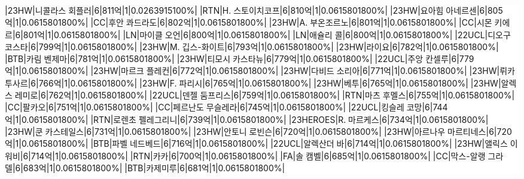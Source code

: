 |23HW|니콜라스 회플러|6|811억|1|0.0263915100%|
|RTN|H. 스토이치코프|6|810억|1|0.0615801800%|
|23HW|요아힘 아네르센|6|805억|1|0.0615801800%|
|CC|후안 콰드라도|6|802억|1|0.0615801800%|
|23HW|A. 부온조르노|6|801억|1|0.0615801800%|
|CC|시몬 키에르|6|801억|1|0.0615801800%|
|LN|마이클 오언|6|800억|1|0.0615801800%|
|LN|애슐리 콜|6|800억|1|0.0615801800%|
|22UCL|디오구 코스타|6|799억|1|0.0615801800%|
|23HW|M. 깁스-화이트|6|793억|1|0.0615801800%|
|23HW|라이요|6|782억|1|0.0615801800%|
|BTB|카림 벤제마|6|781억|1|0.0615801800%|
|23HW|티모시 카스타뉴|6|779억|1|0.0615801800%|
|22UCL|주앙 칸셀루|6|779억|1|0.0615801800%|
|23HW|마르크 플레컨|6|772억|1|0.0615801800%|
|23HW|다비드 소리아|6|771억|1|0.0615801800%|
|23HW|뤼카 투사르|6|766억|1|0.0615801800%|
|23HW|F. 파리시|6|765억|1|0.0615801800%|
|23HW|베투|6|765억|1|0.0615801800%|
|23HW|알렉스 레미로|6|762억|1|0.0615801800%|
|22UCL|덴젤 둠프리스|6|759억|1|0.0615801800%|
|RTN|마츠 후멜스|6|755억|1|0.0615801800%|
|CC|팔카오|6|751억|1|0.0615801800%|
|CC|페르난도 무슬레라|6|745억|1|0.0615801800%|
|22UCL|킹슬레 코망|6|744억|1|0.0615801800%|
|RTN|로렌초 펠레그리니|6|739억|1|0.0615801800%|
|23HEROES|R. 마르케스|6|734억|1|0.0615801800%|
|23HW|쿤 카스테일스|6|731억|1|0.0615801800%|
|23HW|안토니 로빈슨|6|720억|1|0.0615801800%|
|23HW|아르나우 마르티네스|6|720억|1|0.0615801800%|
|BTB|파벨 네드베드|6|716억|1|0.0615801800%|
|22UCL|알렉산더 바|6|714억|1|0.0615801800%|
|23HW|앨릭스 이워비|6|714억|1|0.0615801800%|
|RTN|카카|6|700억|1|0.0615801800%|
|FA|솔 캠벨|6|685억|1|0.0615801800%|
|CC|막스-알랭 그라델|6|683억|1|0.0615801800%|
|BTB|카제미루|6|681억|1|0.0615801800%|